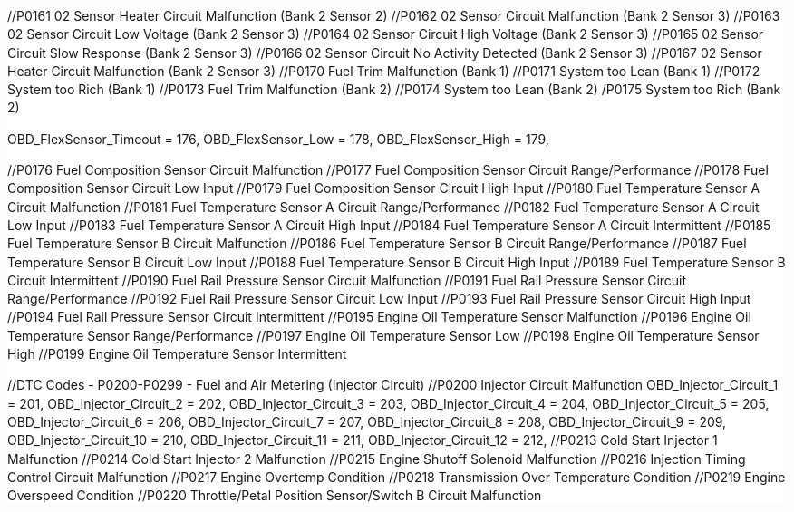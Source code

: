 //P0161 02 Sensor Heater Circuit Malfunction (Bank 2 Sensor 2)
//P0162 02 Sensor Circuit Malfunction (Bank 2 Sensor 3)
//P0163 02 Sensor Circuit Low Voltage (Bank 2 Sensor 3)
//P0164 02 Sensor Circuit High Voltage (Bank 2 Sensor 3)
//P0165 02 Sensor Circuit Slow Response (Bank 2 Sensor 3)
//P0166 02 Sensor Circuit No Activity Detected (Bank 2 Sensor 3)
//P0167 02 Sensor Heater Circuit Malfunction (Bank 2 Sensor 3)
//P0170 Fuel Trim Malfunction (Bank 1)
//P0171 System too Lean (Bank 1)
//P0172 System too Rich (Bank 1)
//P0173 Fuel Trim Malfunction (Bank 2)
//P0174 System too Lean (Bank 2)
/P0175 System too Rich (Bank 2)

OBD_FlexSensor_Timeout = 176,
OBD_FlexSensor_Low = 178,
OBD_FlexSensor_High = 179,

//P0176 Fuel Composition Sensor Circuit Malfunction
//P0177 Fuel Composition Sensor Circuit Range/Performance
//P0178 Fuel Composition Sensor Circuit Low Input
//P0179 Fuel Composition Sensor Circuit High Input
//P0180 Fuel Temperature Sensor A Circuit Malfunction
//P0181 Fuel Temperature Sensor A Circuit Range/Performance
//P0182 Fuel Temperature Sensor A Circuit Low Input
//P0183 Fuel Temperature Sensor A Circuit High Input
//P0184 Fuel Temperature Sensor A Circuit Intermittent
//P0185 Fuel Temperature Sensor B Circuit Malfunction
//P0186 Fuel Temperature Sensor B Circuit Range/Performance
//P0187 Fuel Temperature Sensor B Circuit Low Input
//P0188 Fuel Temperature Sensor B Circuit High Input
//P0189 Fuel Temperature Sensor B Circuit Intermittent
//P0190 Fuel Rail Pressure Sensor Circuit Malfunction
//P0191 Fuel Rail Pressure Sensor Circuit Range/Performance
//P0192 Fuel Rail Pressure Sensor Circuit Low Input
//P0193 Fuel Rail Pressure Sensor Circuit High Input
//P0194 Fuel Rail Pressure Sensor Circuit Intermittent
//P0195 Engine Oil Temperature Sensor Malfunction
//P0196 Engine Oil Temperature Sensor Range/Performance
//P0197 Engine Oil Temperature Sensor Low
//P0198 Engine Oil Temperature Sensor High
//P0199 Engine Oil Temperature Sensor Intermittent

//DTC Codes - P0200-P0299 - Fuel and Air Metering (Injector Circuit)
//P0200 Injector Circuit Malfunction
OBD_Injector_Circuit_1 = 201,
OBD_Injector_Circuit_2 = 202,
OBD_Injector_Circuit_3 = 203,
OBD_Injector_Circuit_4 = 204,
OBD_Injector_Circuit_5 = 205,
OBD_Injector_Circuit_6 = 206,
OBD_Injector_Circuit_7 = 207,
OBD_Injector_Circuit_8 = 208,
OBD_Injector_Circuit_9 = 209,
OBD_Injector_Circuit_10 = 210,
OBD_Injector_Circuit_11 = 211,
OBD_Injector_Circuit_12 = 212,
//P0213 Cold Start Injector 1 Malfunction
//P0214 Cold Start Injector 2 Malfunction
//P0215 Engine Shutoff Solenoid Malfunction
//P0216 Injection Timing Control Circuit Malfunction
//P0217 Engine Overtemp Condition
//P0218 Transmission Over Temperature Condition
//P0219 Engine Overspeed Condition
//P0220 Throttle/Petal Position Sensor/Switch B Circuit Malfunction